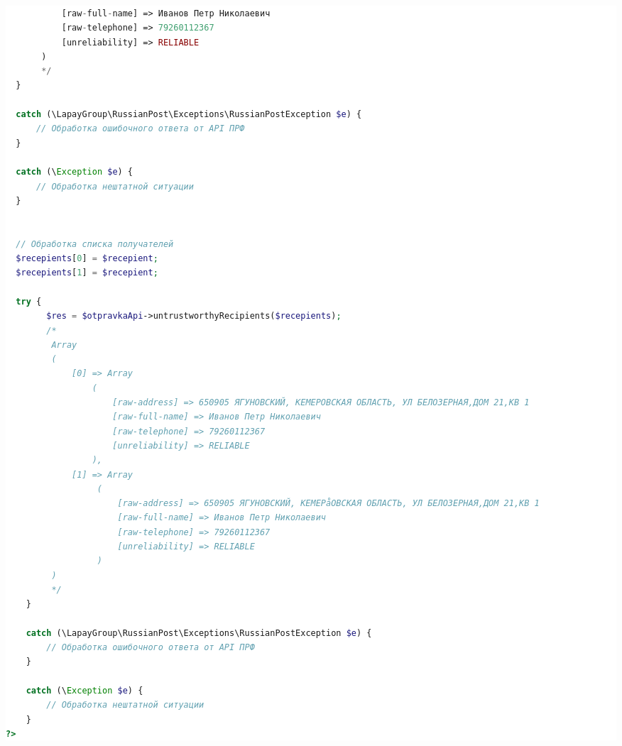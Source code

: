 ```php
           [raw-full-name] => Иванов Петр Николаевич
           [raw-telephone] => 79260112367
           [unreliability] => RELIABLE
       )
       */
  }

  catch (\LapayGroup\RussianPost\Exceptions\RussianPostException $e) {
      // Обработка ошибочного ответа от API ПРФ
  }

  catch (\Exception $e) {
      // Обработка нештатной ситуации
  }


  // Обработка списка получателей
  $recepients[0] = $recepient;
  $recepients[1] = $recepient;

  try {
        $res = $otpravkaApi->untrustworthyRecipients($recepients);
        /*
         Array
         (
             [0] => Array
                 (
                     [raw-address] => 650905 ЯГУНОВСКИЙ, КЕМЕРОВСКАЯ ОБЛАСТЬ, УЛ БЕЛОЗЕРНАЯ,ДОМ 21,КВ 1
                     [raw-full-name] => Иванов Петр Николаевич
                     [raw-telephone] => 79260112367
                     [unreliability] => RELIABLE
                 ),
             [1] => Array
                  (
                      [raw-address] => 650905 ЯГУНОВСКИЙ, КЕМЕРåОВСКАЯ ОБЛАСТЬ, УЛ БЕЛОЗЕРНАЯ,ДОМ 21,КВ 1
                      [raw-full-name] => Иванов Петр Николаевич
                      [raw-telephone] => 79260112367
                      [unreliability] => RELIABLE
                  )
         )
         */
    }

    catch (\LapayGroup\RussianPost\Exceptions\RussianPostException $e) {
        // Обработка ошибочного ответа от API ПРФ
    }

    catch (\Exception $e) {
        // Обработка нештатной ситуации
    }
?>
```
